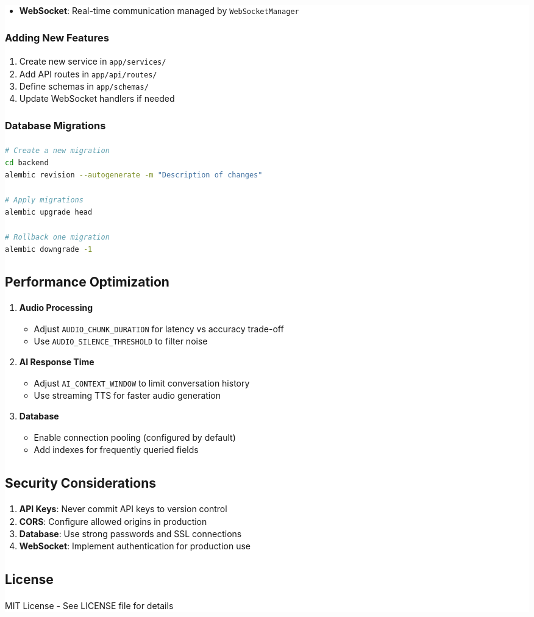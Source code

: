 - **WebSocket**: Real-time communication managed by `WebSocketManager`

### Adding New Features

1. Create new service in `app/services/`
2. Add API routes in `app/api/routes/`
3. Define schemas in `app/schemas/`
4. Update WebSocket handlers if needed

### Database Migrations

```bash
# Create a new migration
cd backend
alembic revision --autogenerate -m "Description of changes"

# Apply migrations
alembic upgrade head

# Rollback one migration
alembic downgrade -1
```

## Performance Optimization

1. **Audio Processing**
   - Adjust `AUDIO_CHUNK_DURATION` for latency vs accuracy trade-off
   - Use `AUDIO_SILENCE_THRESHOLD` to filter noise

2. **AI Response Time**
   - Adjust `AI_CONTEXT_WINDOW` to limit conversation history
   - Use streaming TTS for faster audio generation

3. **Database**
   - Enable connection pooling (configured by default)
   - Add indexes for frequently queried fields

## Security Considerations

1. **API Keys**: Never commit API keys to version control
2. **CORS**: Configure allowed origins in production
3. **Database**: Use strong passwords and SSL connections
4. **WebSocket**: Implement authentication for production use

## License

MIT License - See LICENSE file for details
